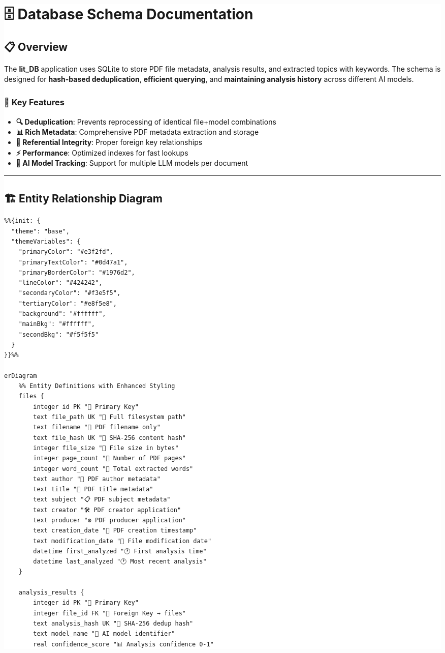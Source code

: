 # 🗄️ Database Schema Documentation

## 📋 Overview

The **lit_DB** application uses SQLite to store PDF file metadata, analysis results, and extracted topics with keywords. The schema is designed for **hash-based deduplication**, **efficient querying**, and **maintaining analysis history** across different AI models.

### 🎯 **Key Features**
- **🔍 Deduplication**: Prevents reprocessing of identical file+model combinations
- **📊 Rich Metadata**: Comprehensive PDF metadata extraction and storage
- **🔗 Referential Integrity**: Proper foreign key relationships
- **⚡ Performance**: Optimized indexes for fast lookups
- **🧠 AI Model Tracking**: Support for multiple LLM models per document

---

## 🏗️ Entity Relationship Diagram

```mermaid
%%{init: {
  "theme": "base",
  "themeVariables": {
    "primaryColor": "#e3f2fd",
    "primaryTextColor": "#0d47a1",
    "primaryBorderColor": "#1976d2",
    "lineColor": "#424242",
    "secondaryColor": "#f3e5f5",
    "tertiaryColor": "#e8f5e8",
    "background": "#ffffff",
    "mainBkg": "#ffffff",
    "secondBkg": "#f5f5f5"
  }
}}%%

erDiagram
    %% Entity Definitions with Enhanced Styling
    files {
        integer id PK "🔑 Primary Key"
        text file_path UK "📁 Full filesystem path"
        text filename "📄 PDF filename only"
        text file_hash UK "🔐 SHA-256 content hash"
        integer file_size "📏 File size in bytes"
        integer page_count "📃 Number of PDF pages"
        integer word_count "📝 Total extracted words"
        text author "👤 PDF author metadata"
        text title "📖 PDF title metadata"
        text subject "📋 PDF subject metadata"
        text creator "🛠️ PDF creator application"
        text producer "⚙️ PDF producer application"
        text creation_date "📅 PDF creation timestamp"
        text modification_date "📅 File modification date"
        datetime first_analyzed "🕐 First analysis time"
        datetime last_analyzed "🕐 Most recent analysis"
    }
    
    analysis_results {
        integer id PK "🔑 Primary Key"
        integer file_id FK "🔗 Foreign Key → files"
        text analysis_hash UK "🔐 SHA-256 dedup hash"
        text model_name "🤖 AI model identifier"
        real confidence_score "📊 Analysis confidence 0-1"
```